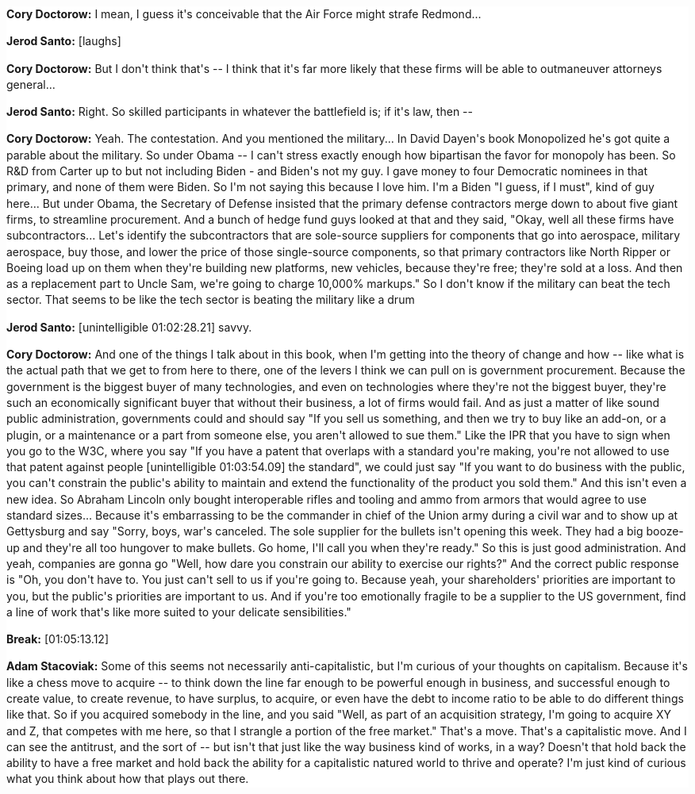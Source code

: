 **Cory Doctorow:** I mean, I guess it's conceivable that the Air Force might strafe Redmond...

**Jerod Santo:** \[laughs\]

**Cory Doctorow:** But I don't think that's -- I think that it's far more likely that these firms will be able to outmaneuver attorneys general...

**Jerod Santo:** Right. So skilled participants in whatever the battlefield is; if it's law, then --

**Cory Doctorow:** Yeah. The contestation. And you mentioned the military... In David Dayen's book Monopolized he's got quite a parable about the military. So under Obama -- I can't stress exactly enough how bipartisan the favor for monopoly has been. So R&D from Carter up to but not including Biden - and Biden's not my guy. I gave money to four Democratic nominees in that primary, and none of them were Biden. So I'm not saying this because I love him. I'm a Biden "I guess, if I must", kind of guy here... But under Obama, the Secretary of Defense insisted that the primary defense contractors merge down to about five giant firms, to streamline procurement. And a bunch of hedge fund guys looked at that and they said, "Okay, well all these firms have subcontractors... Let's identify the subcontractors that are sole-source suppliers for components that go into aerospace, military aerospace, buy those, and lower the price of those single-source components, so that primary contractors like North Ripper or Boeing load up on them when they're building new platforms, new vehicles, because they're free; they're sold at a loss. And then as a replacement part to Uncle Sam, we're going to charge 10,000% markups." So I don't know if the military can beat the tech sector. That seems to be like the tech sector is beating the military like a drum

**Jerod Santo:** \[unintelligible 01:02:28.21\] savvy.

**Cory Doctorow:** And one of the things I talk about in this book, when I'm getting into the theory of change and how -- like what is the actual path that we get to from here to there, one of the levers I think we can pull on is government procurement. Because the government is the biggest buyer of many technologies, and even on technologies where they're not the biggest buyer, they're such an economically significant buyer that without their business, a lot of firms would fail. And as just a matter of like sound public administration, governments could and should say "If you sell us something, and then we try to buy like an add-on, or a plugin, or a maintenance or a part from someone else, you aren't allowed to sue them." Like the IPR that you have to sign when you go to the W3C, where you say "If you have a patent that overlaps with a standard you're making, you're not allowed to use that patent against people \[unintelligible 01:03:54.09\] the standard", we could just say "If you want to do business with the public, you can't constrain the public's ability to maintain and extend the functionality of the product you sold them." And this isn't even a new idea. So Abraham Lincoln only bought interoperable rifles and tooling and ammo from armors that would agree to use standard sizes... Because it's embarrassing to be the commander in chief of the Union army during a civil war and to show up at Gettysburg and say "Sorry, boys, war's canceled. The sole supplier for the bullets isn't opening this week. They had a big booze-up and they're all too hungover to make bullets. Go home, I'll call you when they're ready." So this is just good administration. And yeah, companies are gonna go "Well, how dare you constrain our ability to exercise our rights?" And the correct public response is "Oh, you don't have to. You just can't sell to us if you're going to. Because yeah, your shareholders' priorities are important to you, but the public's priorities are important to us. And if you're too emotionally fragile to be a supplier to the US government, find a line of work that's like more suited to your delicate sensibilities."

**Break:** \[01:05:13.12\]

**Adam Stacoviak:** Some of this seems not necessarily anti-capitalistic, but I'm curious of your thoughts on capitalism. Because it's like a chess move to acquire -- to think down the line far enough to be powerful enough in business, and successful enough to create value, to create revenue, to have surplus, to acquire, or even have the debt to income ratio to be able to do different things like that. So if you acquired somebody in the line, and you said "Well, as part of an acquisition strategy, I'm going to acquire XY and Z, that competes with me here, so that I strangle a portion of the free market." That's a move. That's a capitalistic move. And I can see the antitrust, and the sort of -- but isn't that just like the way business kind of works, in a way? Doesn't that hold back the ability to have a free market and hold back the ability for a capitalistic natured world to thrive and operate? I'm just kind of curious what you think about how that plays out there.
